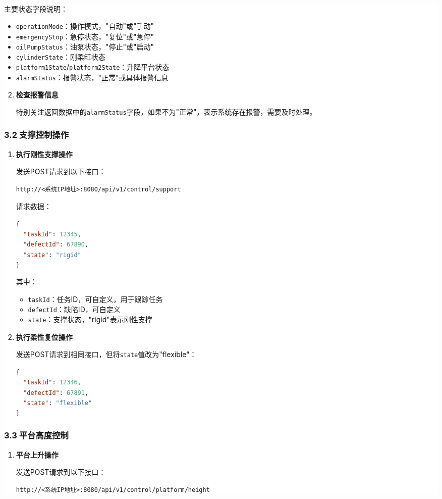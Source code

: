    ```json
   ```

   主要状态字段说明：
   - `operationMode`：操作模式，"自动"或"手动"
   - `emergencyStop`：急停状态，"复位"或"急停"
   - `oilPumpStatus`：油泵状态，"停止"或"启动"
   - `cylinderState`：刚柔缸状态
   - `platform1State`/`platform2State`：升降平台状态
   - `alarmStatus`：报警状态，"正常"或具体报警信息

2. **检查报警信息**

   特别关注返回数据中的`alarmStatus`字段，如果不为"正常"，表示系统存在报警，需要及时处理。

### 3.2 支撑控制操作

1. **执行刚性支撑操作**

   发送POST请求到以下接口：
   ```
   http://<系统IP地址>:8080/api/v1/control/support
   ```

   请求数据：
   ```json
   {
     "taskId": 12345,
     "defectId": 67890,
     "state": "rigid"
   }
   ```

   其中：
   - `taskId`：任务ID，可自定义，用于跟踪任务
   - `defectId`：缺陷ID，可自定义
   - `state`：支撑状态，"rigid"表示刚性支撑

2. **执行柔性复位操作**

   发送POST请求到相同接口，但将`state`值改为"flexible"：
   ```json
   {
     "taskId": 12346,
     "defectId": 67891,
     "state": "flexible"
   }
   ```

### 3.3 平台高度控制

1. **平台上升操作**

   发送POST请求到以下接口：
   ```
   http://<系统IP地址>:8080/api/v1/control/platform/height
   ```

